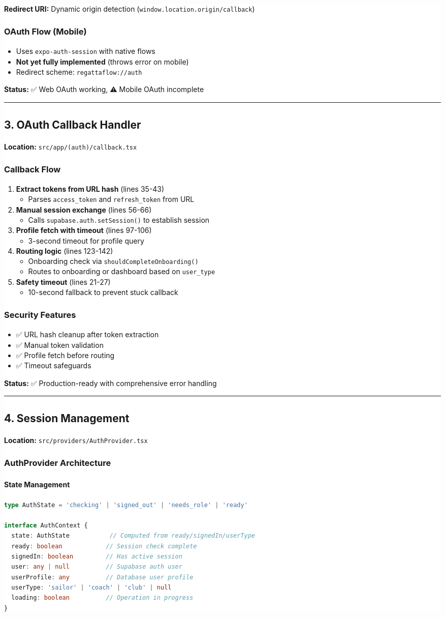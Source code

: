 **Redirect URI:** Dynamic origin detection (`window.location.origin/callback`)

### OAuth Flow (Mobile)
- Uses `expo-auth-session` with native flows
- **Not yet fully implemented** (throws error on mobile)
- Redirect scheme: `regattaflow://auth`

**Status:** ✅ Web OAuth working, ⚠️ Mobile OAuth incomplete

---

## 3. OAuth Callback Handler

**Location:** `src/app/(auth)/callback.tsx`

### Callback Flow
1. **Extract tokens from URL hash** (lines 35-43)
   - Parses `access_token` and `refresh_token` from URL
2. **Manual session exchange** (lines 56-66)
   - Calls `supabase.auth.setSession()` to establish session
3. **Profile fetch with timeout** (lines 97-106)
   - 3-second timeout for profile query
4. **Routing logic** (lines 123-142)
   - Onboarding check via `shouldCompleteOnboarding()`
   - Routes to onboarding or dashboard based on `user_type`
5. **Safety timeout** (lines 21-27)
   - 10-second fallback to prevent stuck callback

### Security Features
- ✅ URL hash cleanup after token extraction
- ✅ Manual token validation
- ✅ Profile fetch before routing
- ✅ Timeout safeguards

**Status:** ✅ Production-ready with comprehensive error handling

---

## 4. Session Management

**Location:** `src/providers/AuthProvider.tsx`

### AuthProvider Architecture

#### State Management
```typescript
type AuthState = 'checking' | 'signed_out' | 'needs_role' | 'ready'

interface AuthContext {
  state: AuthState           // Computed from ready/signedIn/userType
  ready: boolean            // Session check complete
  signedIn: boolean         // Has active session
  user: any | null          // Supabase auth user
  userProfile: any          // Database user profile
  userType: 'sailor' | 'coach' | 'club' | null
  loading: boolean          // Operation in progress
}
```
